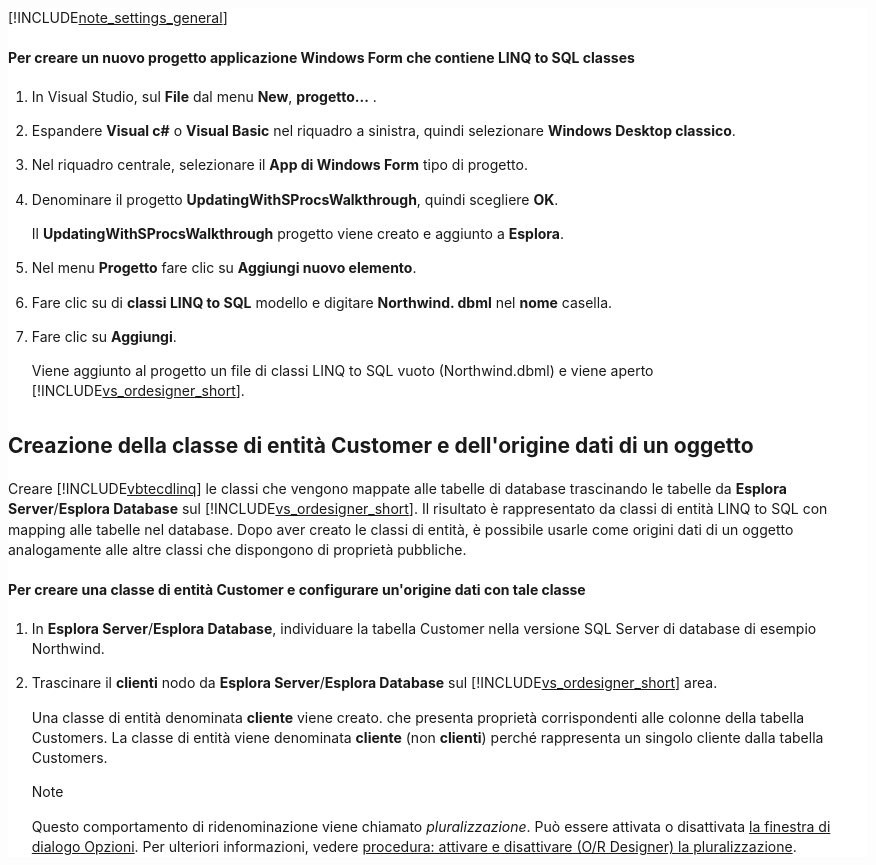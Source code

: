 [!INCLUDE[note_settings_general](../data-tools/includes/note_settings_general_md.md)]  
  
#### <a name="to-create-a-new-windows-forms-application-project-that-contains-linq-to-sql-classes"></a>Per creare un nuovo progetto applicazione Windows Form che contiene LINQ to SQL classes  
  
1. In Visual Studio, sul **File** dal menu **New**, **progetto...** .  
  
2. Espandere **Visual c#** o **Visual Basic** nel riquadro a sinistra, quindi selezionare **Windows Desktop classico**.  

3. Nel riquadro centrale, selezionare il **App di Windows Form** tipo di progetto.  

4. Denominare il progetto **UpdatingWithSProcsWalkthrough**, quindi scegliere **OK**. 
  
     Il **UpdatingWithSProcsWalkthrough** progetto viene creato e aggiunto a **Esplora**.  
  
4.  Nel menu **Progetto** fare clic su **Aggiungi nuovo elemento**.  
  
5.  Fare clic su di **classi LINQ to SQL** modello e digitare **Northwind. dbml** nel **nome** casella.  
  
6.  Fare clic su **Aggiungi**.  
  
     Viene aggiunto al progetto un file di classi LINQ to SQL vuoto (Northwind.dbml) e viene aperto [!INCLUDE[vs_ordesigner_short](../data-tools/includes/vs_ordesigner_short_md.md)].  
  
## <a name="creating-the-customer-entity-class-and-object-data-source"></a>Creazione della classe di entità Customer e dell'origine dati di un oggetto  
 Creare [!INCLUDE[vbtecdlinq](../data-tools/includes/vbtecdlinq_md.md)] le classi che vengono mappate alle tabelle di database trascinando le tabelle da **Esplora Server**/**Esplora Database** sul [!INCLUDE[vs_ordesigner_short](../data-tools/includes/vs_ordesigner_short_md.md)]. Il risultato è rappresentato da classi di entità LINQ to SQL con mapping alle tabelle nel database. Dopo aver creato le classi di entità, è possibile usarle come origini dati di un oggetto analogamente alle altre classi che dispongono di proprietà pubbliche.  
  
#### <a name="to-create-a-customer-entity-class-and-configure-a-data-source-with-it"></a>Per creare una classe di entità Customer e configurare un'origine dati con tale classe  
  
1.  In **Esplora Server**/**Esplora Database**, individuare la tabella Customer nella versione SQL Server di database di esempio Northwind. 
  
2.  Trascinare il **clienti** nodo da **Esplora Server**/**Esplora Database** sul [!INCLUDE[vs_ordesigner_short](../data-tools/includes/vs_ordesigner_short_md.md)] area.  
  
     Una classe di entità denominata **cliente** viene creato. che presenta proprietà corrispondenti alle colonne della tabella Customers. La classe di entità viene denominata **cliente** (non **clienti**) perché rappresenta un singolo cliente dalla tabella Customers.  
  
    > [!NOTE]
    >  Questo comportamento di ridenominazione viene chiamato *pluralizzazione*. Può essere attivata o disattivata [la finestra di dialogo Opzioni](../ide/reference/options-dialog-box-visual-studio.md). Per ulteriori informazioni, vedere [procedura: attivare e disattivare (O/R Designer) la pluralizzazione](../data-tools/how-to-turn-pluralization-on-and-off-o-r-designer.md).  
  